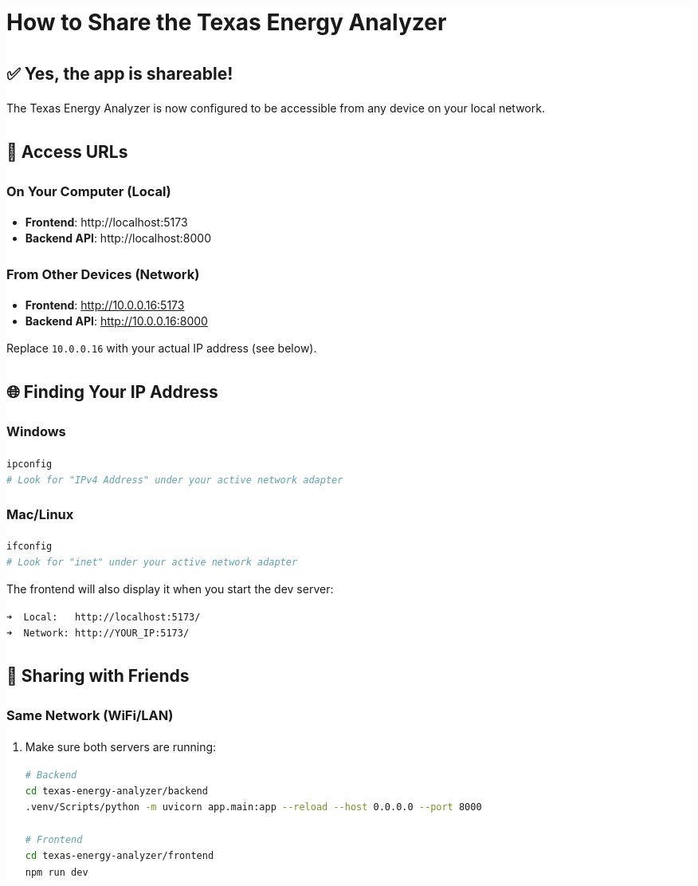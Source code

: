 # How to Share the Texas Energy Analyzer

## ✅ Yes, the app is shareable!

The Texas Energy Analyzer is now configured to be accessible from any device on your local network.

## 📱 Access URLs

### On Your Computer (Local)
- **Frontend**: http://localhost:5173
- **Backend API**: http://localhost:8000

### From Other Devices (Network)
- **Frontend**: http://10.0.0.16:5173
- **Backend API**: http://10.0.0.16:8000

Replace `10.0.0.16` with your actual IP address (see below).

## 🌐 Finding Your IP Address

### Windows
```bash
ipconfig
# Look for "IPv4 Address" under your active network adapter
```

### Mac/Linux
```bash
ifconfig
# Look for "inet" under your active network adapter
```

The frontend will also display it when you start the dev server:
```
➜  Local:   http://localhost:5173/
➜  Network: http://YOUR_IP:5173/
```

## 📲 Sharing with Friends

### Same Network (WiFi/LAN)
1. Make sure both servers are running:
   ```bash
   # Backend
   cd texas-energy-analyzer/backend
   .venv/Scripts/python -m uvicorn app.main:app --reload --host 0.0.0.0 --port 8000

   # Frontend
   cd texas-energy-analyzer/frontend
   npm run dev
   ```
